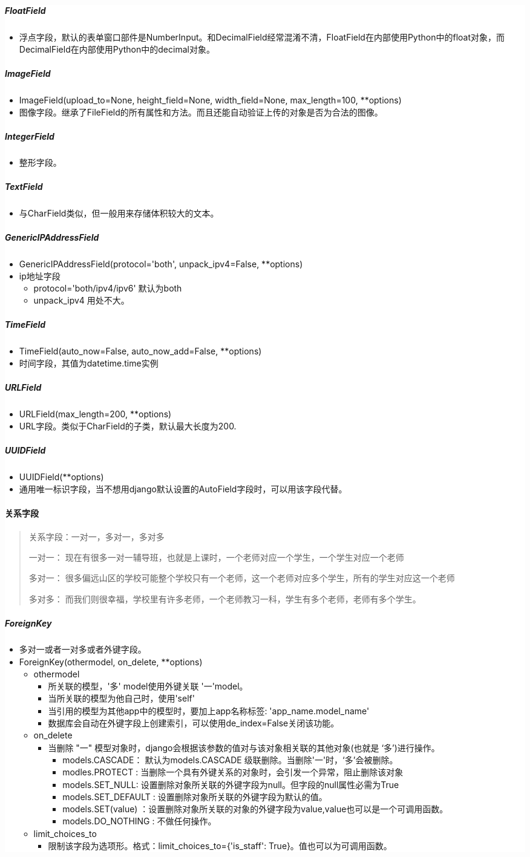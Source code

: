 ##### FloatField

- 浮点字段，默认的表单窗口部件是NumberInput。和DecimalField经常混淆不清，FloatField在内部使用Python中的float对象，而DecimalField在内部使用Python中的decimal对象。

##### ImageField

- ImageField(upload_to=None, height_field=None, width_field=None, max_length=100, **options) 
- 图像字段。继承了FileField的所有属性和方法。而且还能自动验证上传的对象是否为合法的图像。

#####  IntegerField 

- 整形字段。

#####  TextField

- 与CharField类似，但一般用来存储体积较大的文本。

##### GenericIPAddressField

- GenericIPAddressField(protocol='both', unpack_ipv4=False, **options)
- ip地址字段
  - protocol='both/ipv4/ipv6' 默认为both
  - unpack_ipv4  用处不大。

##### TimeField

- TimeField(auto_now=False, auto_now_add=False, **options) 
- 时间字段，其值为datetime.time实例

##### URLField

- URLField(max_length=200, **options)
-  URL字段。类似于CharField的子类，默认最大长度为200.

##### UUIDField

- UUIDField(**options)
- 通用唯一标识字段，当不想用django默认设置的AutoField字段时，可以用该字段代替。

#### 关系字段

> 关系字段：一对一，多对一，多对多
>
> 一对一： 现在有很多一对一辅导班，也就是上课时，一个老师对应一个学生，一个学生对应一个老师
>
> 多对一： 很多偏远山区的学校可能整个学校只有一个老师，这一个老师对应多个学生，所有的学生对应这一个老师
>
> 多对多： 而我们则很幸福，学校里有许多老师，一个老师教习一科，学生有多个老师，老师有多个学生。

##### ForeignKey

- 多对一或者一对多或者外键字段。 
- ForeignKey(othermodel, on_delete, **options)
  - othermodel
    - 所关联的模型，'多' model使用外键关联 '一'model。
    - 当所关联的模型为他自己时，使用'self'
    - 当引用的模型为其他app中的模型时，要加上app名称标签: 'app_name.model_name'
    - 数据库会自动在外键字段上创建索引，可以使用de_index=False关闭该功能。
  - on_delete
    - 当删除 "一" 模型对象时，django会根据该参数的值对与该对象相关联的其他对象(也就是 ‘多’)进行操作。
      - models.CASCADE：  默认为models.CASCADE  级联删除。当删除'一'时，‘多’会被删除。
      - modles.PROTECT :   当删除一个具有外键关系的对象时，会引发一个异常，阻止删除该对象
      - models.SET_NULL:  设置删除对象所关联的外键字段为null。但字段的null属性必需为True
      - models.SET_DEFAULT :   设置删除对象所关联的外键字段为默认的值。
      - models.SET(value) ：设置删除对象所关联的对象的外键字段为value,value也可以是一个可调用函数。
      - models.DO_NOTHING : 不做任何操作。
  - limit_choices_to
    -  限制该字段为选项形。格式：limit_choices_to={'is_staff': True}。值也可以为可调用函数。